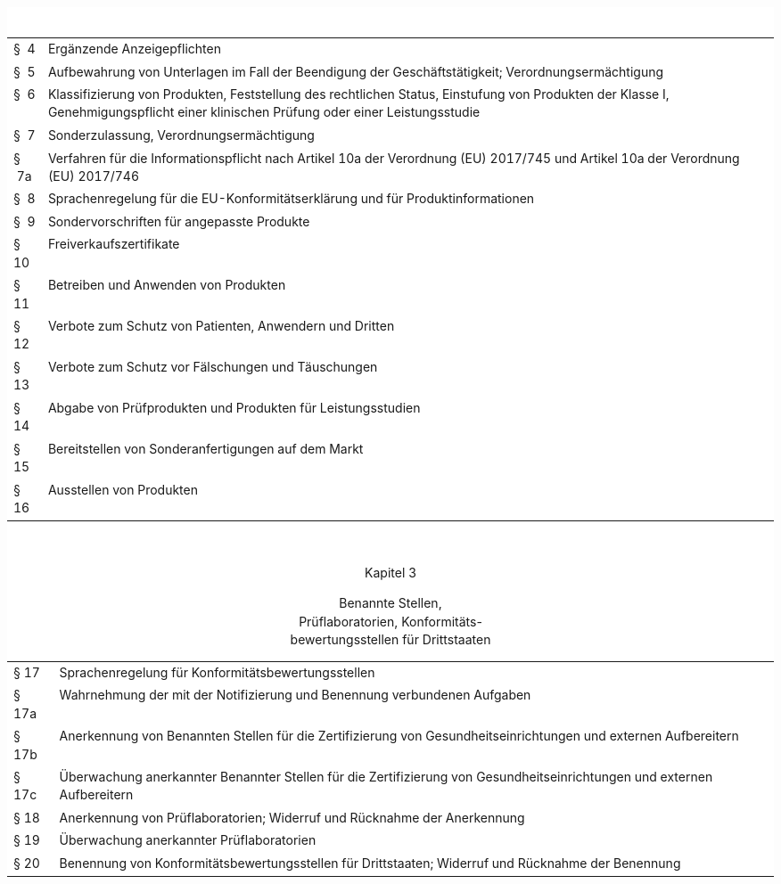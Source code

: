   

</div>

<div class="jurAbsatz">

 

</div>

|       |                                                                                                                                                                                    |
| :---- | :--------------------------------------------------------------------------------------------------------------------------------------------------------------------------------- |
| §  4  | Ergänzende Anzeigepflichten                                                                                                                                                        |
| §  5  | Aufbewahrung von Unterlagen im Fall der Beendigung der Geschäftstätigkeit; Verordnungsermächtigung                                                                                 |
| §  6  | Klassifizierung von Produkten, Feststellung des rechtlichen Status, Einstufung von Produkten der Klasse I, Genehmigungspflicht einer klinischen Prüfung oder einer Leistungsstudie |
| §  7  | Sonderzulassung, Verordnungsermächtigung                                                                                                                                           |
| §  7a | Verfahren für die Informationspflicht nach Artikel 10a der Verordnung (EU) 2017/745 und Artikel 10a der Verordnung (EU) 2017/746                                                   |
| §  8  | Sprachenregelung für die EU-Konformitätserklärung und für Produktinformationen                                                                                                     |
| §  9  | Sondervorschriften für angepasste Produkte                                                                                                                                         |
| § 10  | Freiverkaufszertifikate                                                                                                                                                            |
| § 11  | Betreiben und Anwenden von Produkten                                                                                                                                               |
| § 12  | Verbote zum Schutz von Patienten, Anwendern und Dritten                                                                                                                            |
| § 13  | Verbote zum Schutz vor Fälschungen und Täuschungen                                                                                                                                 |
| § 14  | Abgabe von Prüfprodukten und Produkten für Leistungsstudien                                                                                                                        |
| § 15  | Bereitstellen von Sonderanfertigungen auf dem Markt                                                                                                                                |
| § 16  | Ausstellen von Produkten                                                                                                                                                           |

<div class="jurAbsatz">

 

</div>

<div class="S3" style="text-align:center;">

Kapitel 3

</div>

<div class="S3" style="text-align:center;">

Benannte Stellen,  
Prüflaboratorien, Konformitäts-  
bewertungsstellen für Drittstaaten  
  
  

</div>

|       |                                                                                                                         |
| :---- | :---------------------------------------------------------------------------------------------------------------------- |
| § 17  | Sprachenregelung für Konformitätsbewertungsstellen                                                                      |
| § 17a | Wahrnehmung der mit der Notifizierung und Benennung verbundenen Aufgaben                                                |
| § 17b | Anerkennung von Benannten Stellen für die Zertifizierung von Gesundheitseinrichtungen und externen Aufbereitern         |
| § 17c | Überwachung anerkannter Benannter Stellen für die Zertifizierung von Gesundheitseinrichtungen und externen Aufbereitern |
| § 18  | Anerkennung von Prüflaboratorien; Widerruf und Rücknahme der Anerkennung                                                |
| § 19  | Überwachung anerkannter Prüflaboratorien                                                                                |
| § 20  | Benennung von Konformitätsbewertungsstellen für Drittstaaten; Widerruf und Rücknahme der Benennung                      |